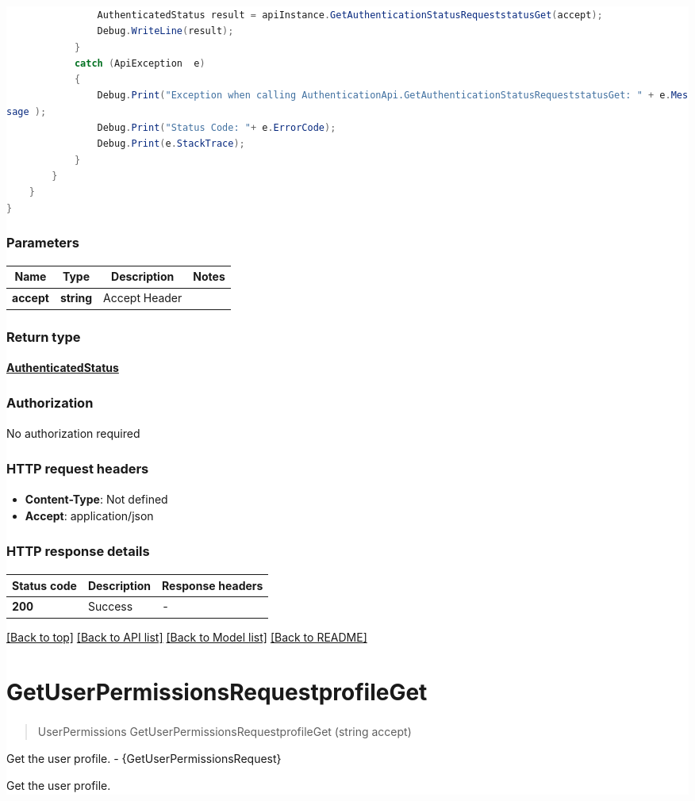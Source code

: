 ```csharp
                AuthenticatedStatus result = apiInstance.GetAuthenticationStatusRequeststatusGet(accept);
                Debug.WriteLine(result);
            }
            catch (ApiException  e)
            {
                Debug.Print("Exception when calling AuthenticationApi.GetAuthenticationStatusRequeststatusGet: " + e.Message );
                Debug.Print("Status Code: "+ e.ErrorCode);
                Debug.Print(e.StackTrace);
            }
        }
    }
}
```

### Parameters

Name | Type | Description  | Notes
------------- | ------------- | ------------- | -------------
 **accept** | **string**| Accept Header | 

### Return type

[**AuthenticatedStatus**](AuthenticatedStatus.md)

### Authorization

No authorization required

### HTTP request headers

 - **Content-Type**: Not defined
 - **Accept**: application/json


### HTTP response details
| Status code | Description | Response headers |
|-------------|-------------|------------------|
| **200** | Success |  -  |

[[Back to top]](#) [[Back to API list]](../README.md#documentation-for-api-endpoints) [[Back to Model list]](../README.md#documentation-for-models) [[Back to README]](../README.md)

<a name="getuserpermissionsrequestprofileget"></a>
# **GetUserPermissionsRequestprofileGet**
> UserPermissions GetUserPermissionsRequestprofileGet (string accept)

Get the user profile. - {GetUserPermissionsRequest}

Get the user profile.
